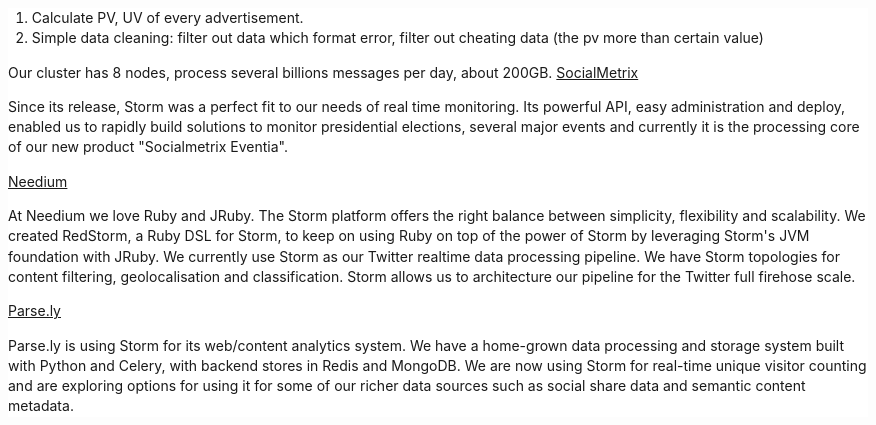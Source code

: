 <ol>
<li>Calculate PV, UV of every advertisement.</li>
<li>Simple data cleaning: filter out data which format error, filter out cheating data (the pv more than certain value)</li>
</ol>
Our cluster has 8 nodes, process several billions messages per day, about 200GB.
</td>
</tr>

<tr>
<td>
<a href="http://socialmetrix.com/en/">SocialMetrix</a>
</td>
<td>
<p>
Since its release, Storm was a perfect fit to our needs of real time monitoring. Its powerful API, easy administration and deploy, enabled us to rapidly build solutions to monitor presidential elections, several major events and currently it is the processing core of our new product "Socialmetrix Eventia".
</p>
</td>
</tr>


<tr>
<td>
<a href="http://needium.com/">Needium</a>
</td>
<td>
<p>
At Needium we love Ruby and JRuby. The Storm platform offers the right balance between simplicity, flexibility and scalability. We created RedStorm, a Ruby DSL for Storm, to keep on using Ruby on top of the power of Storm by leveraging Storm's JVM foundation with JRuby. We currently use Storm as our Twitter realtime data processing pipeline. We have Storm topologies for content filtering, geolocalisation and classification. Storm allows us to architecture our pipeline for the Twitter full firehose scale.
</p>
</td>
</tr>

<tr>
<td>
<a href="http://parse.ly/">Parse.ly</a>
</td>
<td>
<p>
Parse.ly is using Storm for its web/content analytics system. We have a home-grown data processing and storage system built with Python and Celery, with backend stores in Redis and MongoDB. We are now using Storm for real-time unique visitor counting and are exploring options for using it for some of our richer data sources such as social share data and semantic content metadata.
</p>
</td>
</tr>
